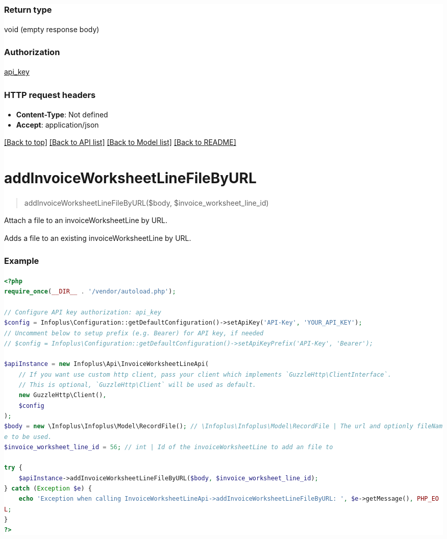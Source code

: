 ### Return type

void (empty response body)

### Authorization

[api_key](../../README.md#api_key)

### HTTP request headers

 - **Content-Type**: Not defined
 - **Accept**: application/json

[[Back to top]](#) [[Back to API list]](../../README.md#documentation-for-api-endpoints) [[Back to Model list]](../../README.md#documentation-for-models) [[Back to README]](../../README.md)

# **addInvoiceWorksheetLineFileByURL**
> addInvoiceWorksheetLineFileByURL($body, $invoice_worksheet_line_id)

Attach a file to an invoiceWorksheetLine by URL.

Adds a file to an existing invoiceWorksheetLine by URL.

### Example
```php
<?php
require_once(__DIR__ . '/vendor/autoload.php');

// Configure API key authorization: api_key
$config = Infoplus\Configuration::getDefaultConfiguration()->setApiKey('API-Key', 'YOUR_API_KEY');
// Uncomment below to setup prefix (e.g. Bearer) for API key, if needed
// $config = Infoplus\Configuration::getDefaultConfiguration()->setApiKeyPrefix('API-Key', 'Bearer');

$apiInstance = new Infoplus\Api\InvoiceWorksheetLineApi(
    // If you want use custom http client, pass your client which implements `GuzzleHttp\ClientInterface`.
    // This is optional, `GuzzleHttp\Client` will be used as default.
    new GuzzleHttp\Client(),
    $config
);
$body = new \Infoplus\Infoplus\Model\RecordFile(); // \Infoplus\Infoplus\Model\RecordFile | The url and optionly fileName to be used.
$invoice_worksheet_line_id = 56; // int | Id of the invoiceWorksheetLine to add an file to

try {
    $apiInstance->addInvoiceWorksheetLineFileByURL($body, $invoice_worksheet_line_id);
} catch (Exception $e) {
    echo 'Exception when calling InvoiceWorksheetLineApi->addInvoiceWorksheetLineFileByURL: ', $e->getMessage(), PHP_EOL;
}
?>
```
